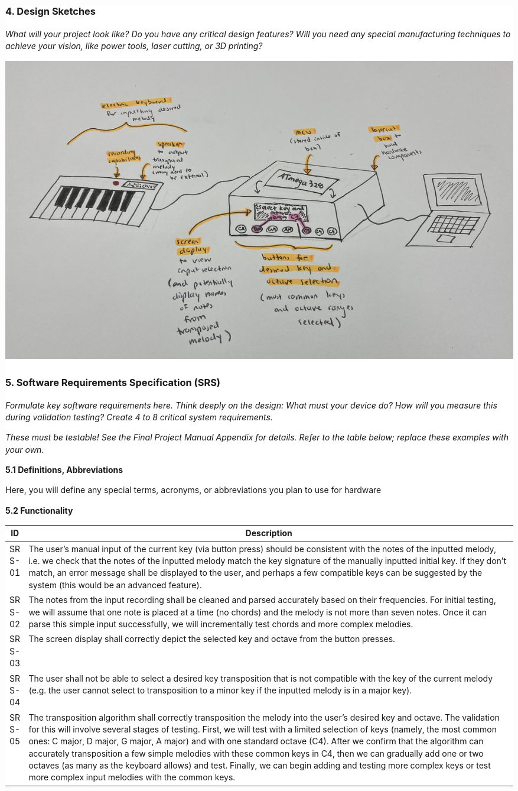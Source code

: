 ### 4. Design Sketches

*What will your project look like? Do you have any critical design features? Will you need any special manufacturing techniques to achieve your vision, like power tools, laser cutting, or 3D printing?*

![](design_sketch.jpg)

### 5. Software Requirements Specification (SRS)

*Formulate key software requirements here. Think deeply on the design: What must your device do? How will you measure this during validation testing? Create 4 to 8 critical system requirements.*

*These must be testable! See the Final Project Manual Appendix for details. Refer to the table below; replace these examples with your own.*

**5.1 Definitions, Abbreviations**

Here, you will define any special terms, acronyms, or abbreviations you plan to use for hardware

**5.2 Functionality**

| ID     | Description                                                                                                                               |
| ------ | -------------------------------------------------------------------------------------------------------------------------------------------------------------------------------------------------------------------------------------------------------------------------------------------------------------------------------------------------------------------------------------------------------------------------------------------------------------------------------------------------------------------------------------------------------------------------------------------------------------------------------------------------------------------------- |
| SRS-01 | The user’s manual input of the current key (via button press) should be consistent with the notes of the inputted melody, i.e. we check that the notes of the inputted melody match the key signature of the manually inputted initial key. If they don’t match, an error message shall be displayed to the user, and perhaps a few compatible keys can be suggested by the system (this would be an advanced feature).                                                                                                             |
| SRS-02 | The notes from the input recording shall be cleaned and parsed accurately based on their frequencies. For initial testing, we will assume that one note is placed at a time (no chords) and the melody is not more than seven notes. Once it can parse this simple input successfully, we will incrementally test chords and more complex melodies.                                                                                                                  |
| SRS-03 | The screen display shall correctly depict the selected key and octave from the button presses.                                                                                                             |
| SRS-04 | The user shall not be able to select a desired key transposition that is not compatible with the key of the current melody (e.g. the user cannot select to transposition to a minor key if the inputted melody is in a major key). |
| SRS-05 | The transposition algorithm shall correctly transposition the melody into the user’s desired key and octave. The validation for this will involve several stages of testing. First, we will test with a limited selection of keys (namely, the most common ones: C major, D major, G major, A major) and with one standard octave (C4). After we confirm that the algorithm can accurately transposition a few simple melodies with these common keys in C4, then we can gradually add one or two octaves (as many as the keyboard allows) and test. Finally, we can begin adding and testing more complex keys or test more complex input melodies with the common keys. |
